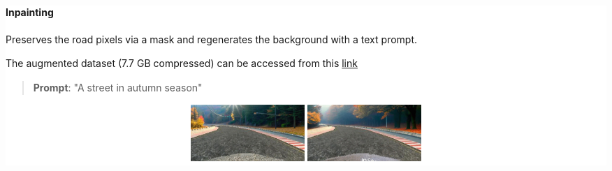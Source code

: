 
#### Inpainting
Preserves the road pixels via a mask and regenerates the background with a text prompt.

The augmented dataset (7.7 GB compressed) can be accessed from this [link](https://icse-2025.s3.eu-north-1.amazonaws.com/stable_diffusion_inpainting.tar.xz)

> **Prompt**: "A street in autumn season"
<p align="center">
  <img src="images/inpainting/A-street-in-autumn-season-photo-taken-from-a-car_0.jpg" width="19%"/>
  <img src="images/inpainting/A-street-in-autumn-season-photo-taken-from-a-car_1.jpg" width="19%"/>